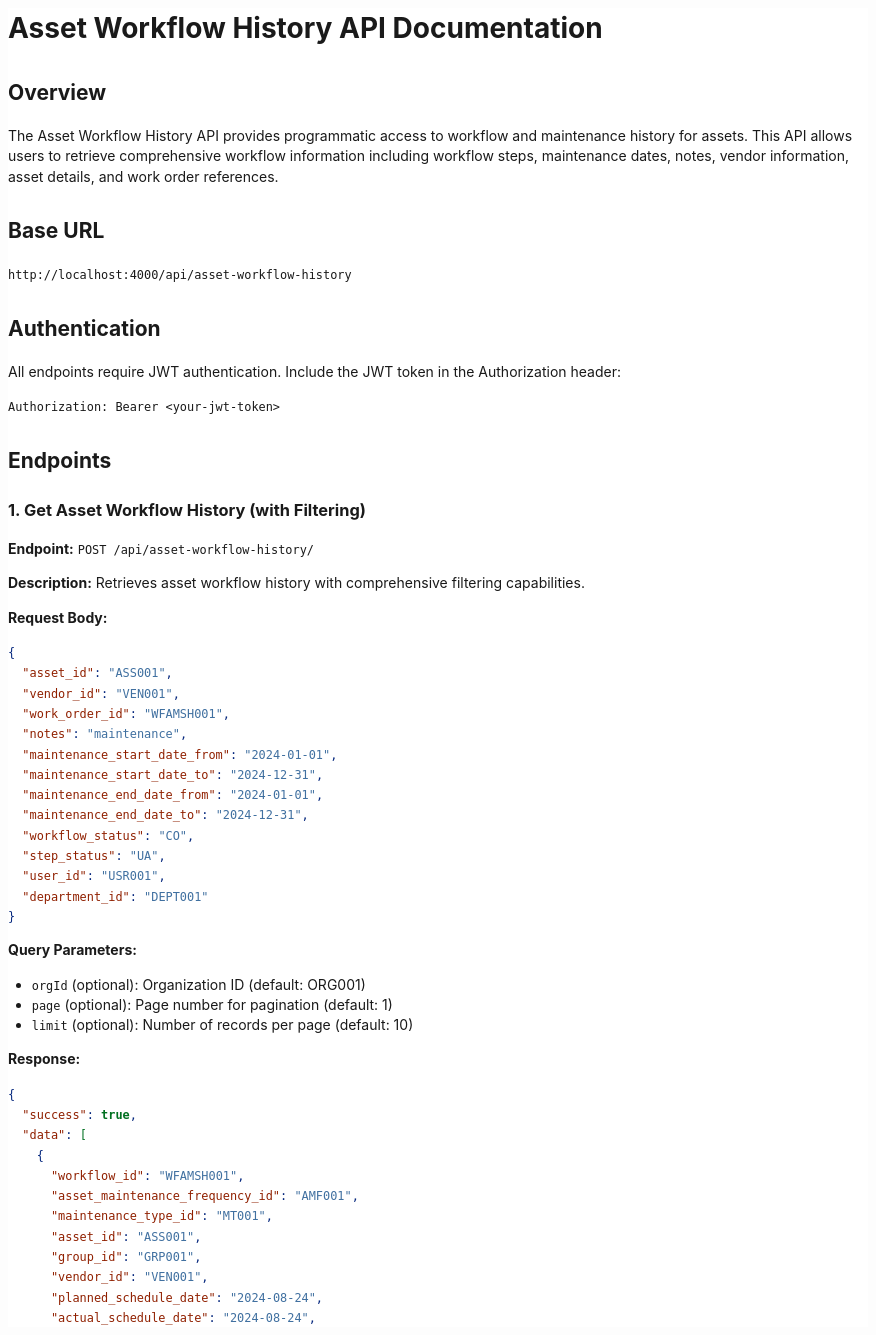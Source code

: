 # Asset Workflow History API Documentation

## Overview
The Asset Workflow History API provides programmatic access to workflow and maintenance history for assets. This API allows users to retrieve comprehensive workflow information including workflow steps, maintenance dates, notes, vendor information, asset details, and work order references.

## Base URL
```
http://localhost:4000/api/asset-workflow-history
```

## Authentication
All endpoints require JWT authentication. Include the JWT token in the Authorization header:
```
Authorization: Bearer <your-jwt-token>
```

## Endpoints

### 1. Get Asset Workflow History (with Filtering)
**Endpoint:** `POST /api/asset-workflow-history/`

**Description:** Retrieves asset workflow history with comprehensive filtering capabilities.

**Request Body:**
```json
{
  "asset_id": "ASS001",
  "vendor_id": "VEN001",
  "work_order_id": "WFAMSH001",
  "notes": "maintenance",
  "maintenance_start_date_from": "2024-01-01",
  "maintenance_start_date_to": "2024-12-31",
  "maintenance_end_date_from": "2024-01-01",
  "maintenance_end_date_to": "2024-12-31",
  "workflow_status": "CO",
  "step_status": "UA",
  "user_id": "USR001",
  "department_id": "DEPT001"
}
```

**Query Parameters:**
- `orgId` (optional): Organization ID (default: ORG001)
- `page` (optional): Page number for pagination (default: 1)
- `limit` (optional): Number of records per page (default: 10)

**Response:**
```json
{
  "success": true,
  "data": [
    {
      "workflow_id": "WFAMSH001",
      "asset_maintenance_frequency_id": "AMF001",
      "maintenance_type_id": "MT001",
      "asset_id": "ASS001",
      "group_id": "GRP001",
      "vendor_id": "VEN001",
      "planned_schedule_date": "2024-08-24",
      "actual_schedule_date": "2024-08-24",
```